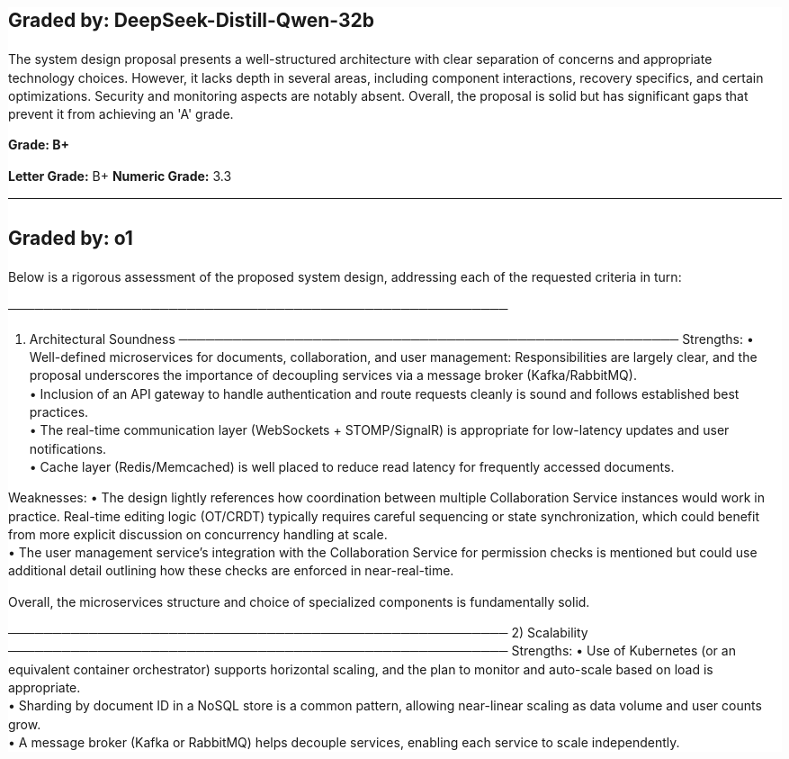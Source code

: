 ## Graded by: DeepSeek-Distill-Qwen-32b

The system design proposal presents a well-structured architecture with clear separation of concerns and appropriate technology choices. However, it lacks depth in several areas, including component interactions, recovery specifics, and certain optimizations. Security and monitoring aspects are notably absent. Overall, the proposal is solid but has significant gaps that prevent it from achieving an 'A' grade.

**Grade: B+**

**Letter Grade:** B+
**Numeric Grade:** 3.3

---

## Graded by: o1

Below is a rigorous assessment of the proposed system design, addressing each of the requested criteria in turn:

────────────────────────────────────────────────────────
1) Architectural Soundness
────────────────────────────────────────────────────────
Strengths:
• Well-defined microservices for documents, collaboration, and user management: Responsibilities are largely clear, and the proposal underscores the importance of decoupling services via a message broker (Kafka/RabbitMQ).  
• Inclusion of an API gateway to handle authentication and route requests cleanly is sound and follows established best practices.  
• The real-time communication layer (WebSockets + STOMP/SignalR) is appropriate for low-latency updates and user notifications.  
• Cache layer (Redis/Memcached) is well placed to reduce read latency for frequently accessed documents.

Weaknesses:
• The design lightly references how coordination between multiple Collaboration Service instances would work in practice. Real-time editing logic (OT/CRDT) typically requires careful sequencing or state synchronization, which could benefit from more explicit discussion on concurrency handling at scale.  
• The user management service’s integration with the Collaboration Service for permission checks is mentioned but could use additional detail outlining how these checks are enforced in near-real-time.

Overall, the microservices structure and choice of specialized components is fundamentally solid.

────────────────────────────────────────────────────────
2) Scalability
────────────────────────────────────────────────────────
Strengths:
• Use of Kubernetes (or an equivalent container orchestrator) supports horizontal scaling, and the plan to monitor and auto-scale based on load is appropriate.  
• Sharding by document ID in a NoSQL store is a common pattern, allowing near-linear scaling as data volume and user counts grow.  
• A message broker (Kafka or RabbitMQ) helps decouple services, enabling each service to scale independently.
